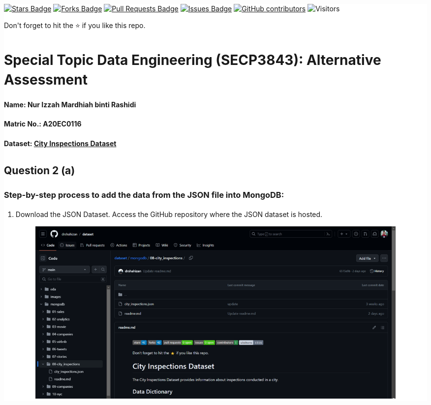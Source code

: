 <a href="https://github.com/drshahizan/SECP3843/stargazers"><img src="https://img.shields.io/github/stars/drshahizan/SECP3843" alt="Stars Badge"/></a>
<a href="https://github.com/drshahizan/SECP3843/network/members"><img src="https://img.shields.io/github/forks/drshahizan/SECP3843" alt="Forks Badge"/></a>
<a href="https://github.com/drshahizan/SECP3843/pulls"><img src="https://img.shields.io/github/issues-pr/drshahizan/SECP3843" alt="Pull Requests Badge"/></a>
<a href="https://github.com/drshahizan/SECP3843/issues"><img src="https://img.shields.io/github/issues/drshahizan/SECP3843" alt="Issues Badge"/></a>
<a href="https://github.com/drshahizan/SECP3843/graphs/contributors"><img alt="GitHub contributors" src="https://img.shields.io/github/contributors/drshahizan/SECP3843?color=2b9348"></a>
![Visitors](https://api.visitorbadge.io/api/visitors?path=https%3A%2F%2Fgithub.com%2Fdrshahizan%2FSECP3843&labelColor=%23d9e3f0&countColor=%23697689&style=flat)

Don't forget to hit the :star: if you like this repo.

# Special Topic Data Engineering (SECP3843): Alternative Assessment

#### Name: Nur Izzah Mardhiah binti Rashidi
#### Matric No.: A20EC0116
#### Dataset: [City Inspections Dataset](https://github.com/drshahizan/dataset/tree/main/mongodb/08-city_inspections)

## Question 2 (a)
### Step-by-step process to add the data from the JSON file into MongoDB:
1. Download the JSON Dataset. Access the GitHub repository where the JSON dataset is hosted.
<div align="center"><img src="files/images/github.PNG" height="350px" /></div>